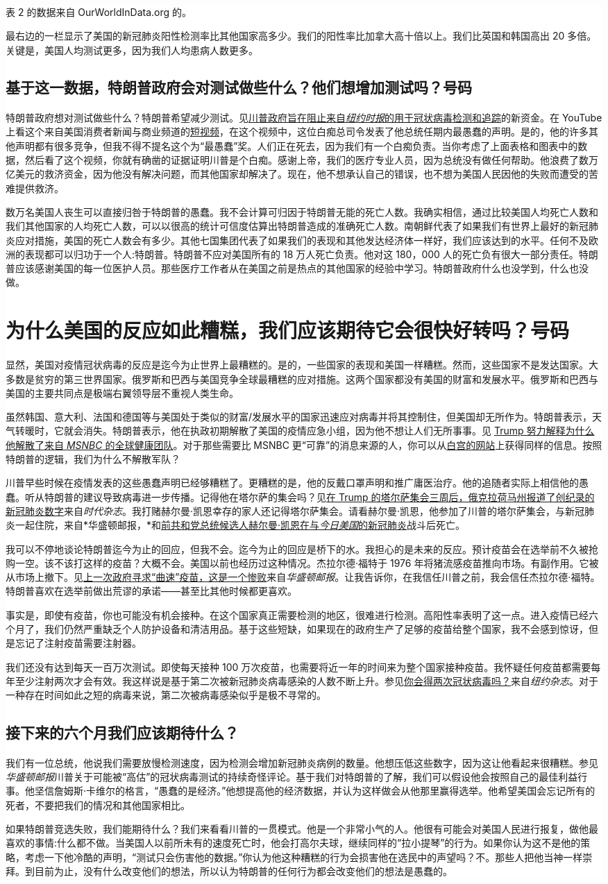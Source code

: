 表 2 的数据来自 OurWorldInData.org 的。

最右边的一栏显示了美国的新冠肺炎阳性检测率比其他国家高多少。我们的阳性率比加拿大高十倍以上。我们比英国和韩国高出 20 多倍。关键是，美国人均测试更多，因为我们人均患病人数更多。

## 基于这一数据，特朗普政府会对测试做些什么？他们想增加测试吗？号码

特朗普政府想对测试做些什么？特朗普希望减少测试。见[川普政府旨在阻止来自*纽约时报*的用于冠状病毒检测和追踪](https://www.nytimes.com/2020/07/18/world/coronavirus-news.html)的新资金。在 YouTube 上看这个来自美国消费者新闻与商业频道的[短视频](https://www.youtube.com/watch?v=J56q43rb558)，在这个视频中，这位白痴总司令发表了他总统任期内最愚蠢的声明。是的，他的许多其他声明都有很多竞争，但我不得不提名这个为“最愚蠢”奖。人们正在死去，因为我们有一个白痴负责。当你考虑了上面表格和图表中的数据，然后看了这个视频，你就有确凿的证据证明川普是个白痴。感谢上帝，我们的医疗专业人员，因为总统没有做任何帮助。他浪费了数万亿美元的救济资金，因为他没有解决问题，而其他国家却解决了。现在，他不想承认自己的错误，也不想为美国人民因他的失败而遭受的苦难提供救济。

数万名美国人丧生可以直接归咎于特朗普的愚蠢。我不会计算可归因于特朗普无能的死亡人数。我确实相信，通过比较美国人均死亡人数和我们其他国家的人均死亡人数，可以以很高的统计可信度估算出特朗普造成的准确死亡人数。南朝鲜代表了如果我们有世界上最好的新冠肺炎应对措施，美国的死亡人数会有多少。其他七国集团代表了如果我们的表现和其他发达经济体一样好，我们应该达到的水平。任何不及欧洲的表现都可以归功于一个人:特朗普。特朗普不应对美国所有的 18 万人死亡负责。他对这 180，000 人的死亡负有很大一部分责任。特朗普应该感谢美国的每一位医护人员。那些医疗工作者从在美国之前是热点的其他国家的经验中学习。特朗普政府什么也没学到，什么也没做。

# 为什么美国的反应如此糟糕，我们应该期待它会很快好转吗？号码

显然，美国对疫情冠状病毒的反应是迄今为止世界上最糟糕的。是的，一些国家的表现和美国一样糟糕。然而，这些国家不是发达国家。大多数是贫穷的第三世界国家。俄罗斯和巴西与美国竞争全球最糟糕的应对措施。这两个国家都没有美国的财富和发展水平。俄罗斯和巴西与美国的主要共同点是极端右翼领导层不重视人类生命。

虽然韩国、意大利、法国和德国等与美国处于类似的财富/发展水平的国家迅速应对病毒并将其控制住，但美国却无所作为。特朗普表示，天气转暖时，它就会消失。特朗普表示，他在执政初期解散了美国的疫情应急小组，因为他不想让人们无所事事。见 [Trump 努力解释为什么他解散了来自 *MSNBC* 的全球健康团队](https://www.msnbc.com/rachel-maddow-show/trump-struggles-explain-why-he-disbanded-his-global-health-team-n1153221)。对于那些需要比 MSNBC 更“可靠”的消息来源的人，你可以从[白宫的网站](https://www.whitehouse.gov/briefings-statements/remarks-president-trump-vice-president-pence-members-coronavirus-task-force-press-conference/)上获得同样的信息。按照特朗普的逻辑，我们为什么不解散军队？

川普早些时候在疫情发表的这些愚蠢声明已经够糟糕了。更糟糕的是，他的反戴口罩声明和推广庸医治疗。他的追随者实际上相信他的愚蠢。听从特朗普的建议导致病毒进一步传播。记得他在塔尔萨的集会吗？见[在 Trump 的塔尔萨集会三周后，俄克拉荷马州报道了创纪录的新冠肺炎数字](https://time.com/5865890/oklahoma-covid-19-trump-tulsa-rally/)来自*时代杂志*。我打赌赫尔曼·凯恩幸存的家人还记得塔尔萨集会。请看赫尔曼·凯恩，他参加了川普的塔尔萨集会，与新冠肺炎一起住院，来自*华盛顿邮报，*和[前共和党总统候选人赫尔曼·凯恩在与*今日美国*的新冠肺炎](https://www.usatoday.com/story/news/politics/2020/07/30/herman-cain-dies-after-battle-covid-19/5544484002/)战斗后死亡。

我可以不停地谈论特朗普迄今为止的回应，但我不会。迄今为止的回应是桥下的水。我担心的是未来的反应。预计疫苗会在选举前不久被抢购一空。该不该打这样的疫苗？大概不会。美国以前也经历过这种情况。杰拉尔德·福特于 1976 年将猪流感疫苗推向市场。有副作用。它被从市场上撤下。见[上一次政府寻求“曲速”疫苗，这是一个惨败](https://www.washingtonpost.com/history/2020/05/01/vaccine-swine-flu-coronavirus/)来自*华盛顿邮报*。让我告诉你，在我信任川普之前，我会信任杰拉尔德·福特。特朗普喜欢在选举前做出荒谬的承诺——甚至比其他时候都更喜欢。

事实是，即使有疫苗，你也可能没有机会接种。在这个国家真正需要检测的地区，很难进行检测。高阳性率表明了这一点。进入疫情已经六个月了，我们仍然严重缺乏个人防护设备和清洁用品。基于这些短缺，如果现在的政府生产了足够的疫苗给整个国家，我不会感到惊讶，但是忘记了注射疫苗需要注射器。

我们还没有达到每天一百万次测试。即使每天接种 100 万次疫苗，也需要将近一年的时间来为整个国家接种疫苗。我怀疑任何疫苗都需要每年至少注射两次才会有效。我这样说是基于第二次被新冠肺炎病毒感染的人数不断上升。参见[你会得两次冠状病毒吗？](https://www.thecut.com/2020/08/what-we-know-about-covid-19-reinfection.html)来自*纽约杂志*。对于一种存在时间如此之短的病毒来说，第二次被病毒感染似乎是极不寻常的。

## 接下来的六个月我们应该期待什么？

我们有一位总统，他说我们需要放慢检测速度，因为检测会增加新冠肺炎病例的数量。他想压低这些数字，因为这让他看起来很糟糕。参见*华盛顿邮报*川普关于可能被“高估”的冠状病毒测试的持续奇怪评论。基于我们对特朗普的了解，我们可以假设他会按照自己的最佳利益行事。他坚信詹姆斯·卡维尔的格言，“愚蠢的是经济。”他想提高他的经济数据，并认为这样做会从他那里赢得选举。他希望美国会忘记所有的死者，不要把我们的情况和其他国家相比。

如果特朗普竞选失败，我们能期待什么？我们来看看川普的一贯模式。他是一个非常小气的人。他很有可能会对美国人民进行报复，做他最喜欢的事情:什么都不做。当美国人以前所未有的速度死亡时，他会打高尔夫球，继续同样的“拉小提琴”的行为。如果你认为这不是他的策略，考虑一下他冷酷的声明，“测试只会伤害他的数据。”你认为他这种糟糕的行为会损害他在选民中的声望吗？不。那些人把他当神一样崇拜。到目前为止，没有什么改变他们的想法，所以认为特朗普的任何行为都会改变他们的想法是愚蠢的。
